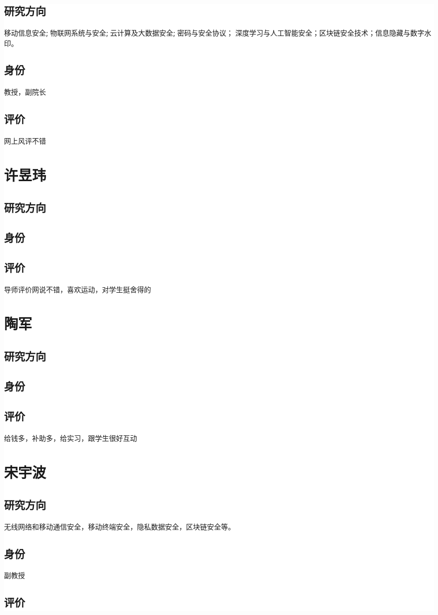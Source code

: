## 研究方向

移动信息安全; 物联网系统与安全; 云计算及大数据安全; 密码与安全协议； 深度学习与人工智能安全；区块链安全技术；信息隐藏与数字水印。

## 身份

教授，副院长

## 评价

网上风评不错

# 许昱玮

## 研究方向

## 身份

## 评价

导师评价网说不错，喜欢运动，对学生挺舍得的

# 陶军

## 研究方向

## 身份

## 评价

给钱多，补助多，给实习，跟学生很好互动

# 宋宇波

## 研究方向

无线网络和移动通信安全，移动终端安全，隐私数据安全，区块链安全等。

## 身份

副教授

## 评价
